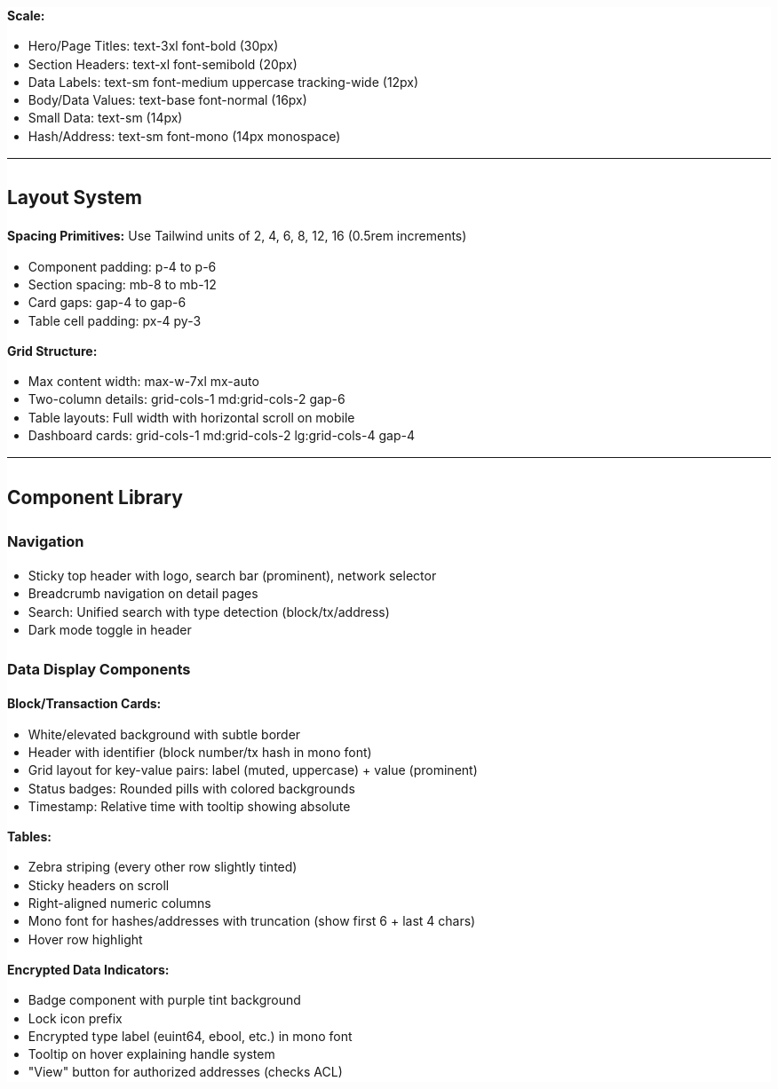 **Scale:**
- Hero/Page Titles: text-3xl font-bold (30px)
- Section Headers: text-xl font-semibold (20px)
- Data Labels: text-sm font-medium uppercase tracking-wide (12px)
- Body/Data Values: text-base font-normal (16px)
- Small Data: text-sm (14px)
- Hash/Address: text-sm font-mono (14px monospace)

---

## Layout System

**Spacing Primitives:** Use Tailwind units of 2, 4, 6, 8, 12, 16 (0.5rem increments)
- Component padding: p-4 to p-6
- Section spacing: mb-8 to mb-12
- Card gaps: gap-4 to gap-6
- Table cell padding: px-4 py-3

**Grid Structure:**
- Max content width: max-w-7xl mx-auto
- Two-column details: grid-cols-1 md:grid-cols-2 gap-6
- Table layouts: Full width with horizontal scroll on mobile
- Dashboard cards: grid-cols-1 md:grid-cols-2 lg:grid-cols-4 gap-4

---

## Component Library

### Navigation
- Sticky top header with logo, search bar (prominent), network selector
- Breadcrumb navigation on detail pages
- Search: Unified search with type detection (block/tx/address)
- Dark mode toggle in header

### Data Display Components

**Block/Transaction Cards:**
- White/elevated background with subtle border
- Header with identifier (block number/tx hash in mono font)
- Grid layout for key-value pairs: label (muted, uppercase) + value (prominent)
- Status badges: Rounded pills with colored backgrounds
- Timestamp: Relative time with tooltip showing absolute

**Tables:**
- Zebra striping (every other row slightly tinted)
- Sticky headers on scroll
- Right-aligned numeric columns
- Mono font for hashes/addresses with truncation (show first 6 + last 4 chars)
- Hover row highlight

**Encrypted Data Indicators:**
- Badge component with purple tint background
- Lock icon prefix
- Encrypted type label (euint64, ebool, etc.) in mono font
- Tooltip on hover explaining handle system
- "View" button for authorized addresses (checks ACL)
